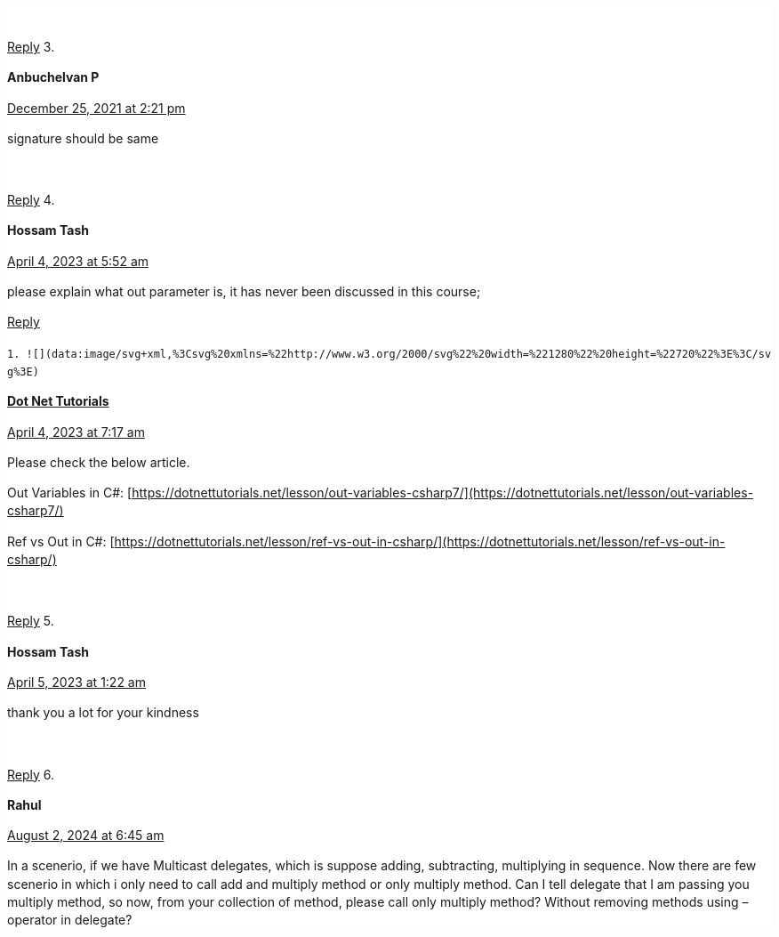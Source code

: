 [Reply](https://dotnettutorials.net/lesson/multicast-delegate-csharp//#comment-1523)
3. ![](data:image/svg+xml,%3Csvg%20xmlns=%22http://www.w3.org/2000/svg%22%20width=%2250%22%20height=%2250%22%3E%3C/svg%3E)

**Anbuchelvan P**

[December 25, 2021 at 2:21 pm](https://dotnettutorials.net/lesson/multicast-delegate-csharp/#comment-2619)

signature should be same

[Reply](https://dotnettutorials.net/lesson/multicast-delegate-csharp//#comment-2619)
4. ![](data:image/svg+xml,%3Csvg%20xmlns=%22http://www.w3.org/2000/svg%22%20width=%2250%22%20height=%2250%22%3E%3C/svg%3E)

**Hossam Tash**

[April 4, 2023 at 5:52 am](https://dotnettutorials.net/lesson/multicast-delegate-csharp/#comment-4224)

please explain what out parameter is, it has never been discussed in this course;

[Reply](https://dotnettutorials.net/lesson/multicast-delegate-csharp//#comment-4224)

    1. ![](data:image/svg+xml,%3Csvg%20xmlns=%22http://www.w3.org/2000/svg%22%20width=%221280%22%20height=%22720%22%3E%3C/svg%3E)

**[Dot Net Tutorials](https://dotnettutorials.net)**

[April 4, 2023 at 7:17 am](https://dotnettutorials.net/lesson/multicast-delegate-csharp/#comment-4225)

Please check the below article.

Out Variables in C#: [https://dotnettutorials.net/lesson/out-variables-csharp7/](https://dotnettutorials.net/lesson/out-variables-csharp7/)

Ref vs Out in C#: [https://dotnettutorials.net/lesson/ref-vs-out-in-csharp/](https://dotnettutorials.net/lesson/ref-vs-out-in-csharp/)

[Reply](https://dotnettutorials.net/lesson/multicast-delegate-csharp//#comment-4225)
5. ![](data:image/svg+xml,%3Csvg%20xmlns=%22http://www.w3.org/2000/svg%22%20width=%2250%22%20height=%2250%22%3E%3C/svg%3E)

**Hossam Tash**

[April 5, 2023 at 1:22 am](https://dotnettutorials.net/lesson/multicast-delegate-csharp/#comment-4238)

thank you a lot for your kindness

[Reply](https://dotnettutorials.net/lesson/multicast-delegate-csharp//#comment-4238)
6. ![](data:image/svg+xml,%3Csvg%20xmlns=%22http://www.w3.org/2000/svg%22%20width=%2250%22%20height=%2250%22%3E%3C/svg%3E)

**Rahul**

[August 2, 2024 at 6:45 am](https://dotnettutorials.net/lesson/multicast-delegate-csharp/#comment-5701)

In a scenerio, if we have Multicast delegates, which is suppose adding, subtracting, multiplying in sequence. Now there are few scenerio in which i only need to call add and multiply method or only multiply method. Can I tell delegate that I am passing you multiply method, so now, from your collection of method, please call only multiply method? Without removing methods using – operator in delegate?
